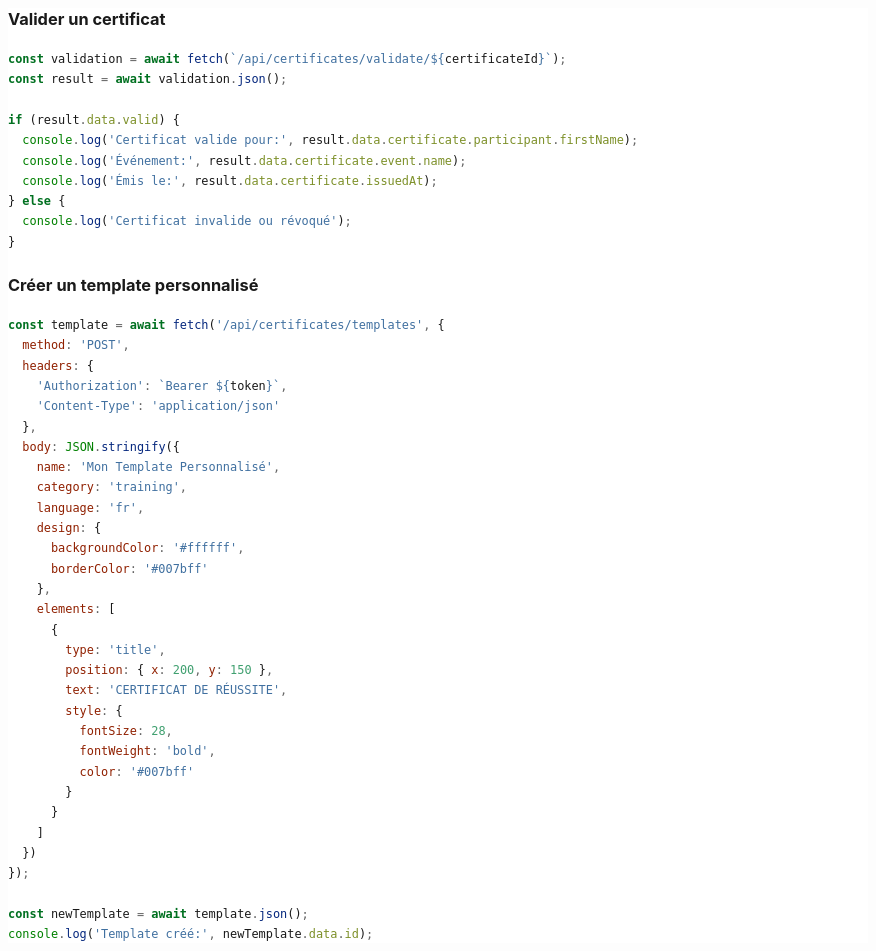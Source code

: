 ### Valider un certificat
```javascript
const validation = await fetch(`/api/certificates/validate/${certificateId}`);
const result = await validation.json();

if (result.data.valid) {
  console.log('Certificat valide pour:', result.data.certificate.participant.firstName);
  console.log('Événement:', result.data.certificate.event.name);
  console.log('Émis le:', result.data.certificate.issuedAt);
} else {
  console.log('Certificat invalide ou révoqué');
}
```

### Créer un template personnalisé
```javascript
const template = await fetch('/api/certificates/templates', {
  method: 'POST',
  headers: {
    'Authorization': `Bearer ${token}`,
    'Content-Type': 'application/json'
  },
  body: JSON.stringify({
    name: 'Mon Template Personnalisé',
    category: 'training',
    language: 'fr',
    design: {
      backgroundColor: '#ffffff',
      borderColor: '#007bff'
    },
    elements: [
      {
        type: 'title',
        position: { x: 200, y: 150 },
        text: 'CERTIFICAT DE RÉUSSITE',
        style: {
          fontSize: 28,
          fontWeight: 'bold',
          color: '#007bff'
        }
      }
    ]
  })
});

const newTemplate = await template.json();
console.log('Template créé:', newTemplate.data.id);
```